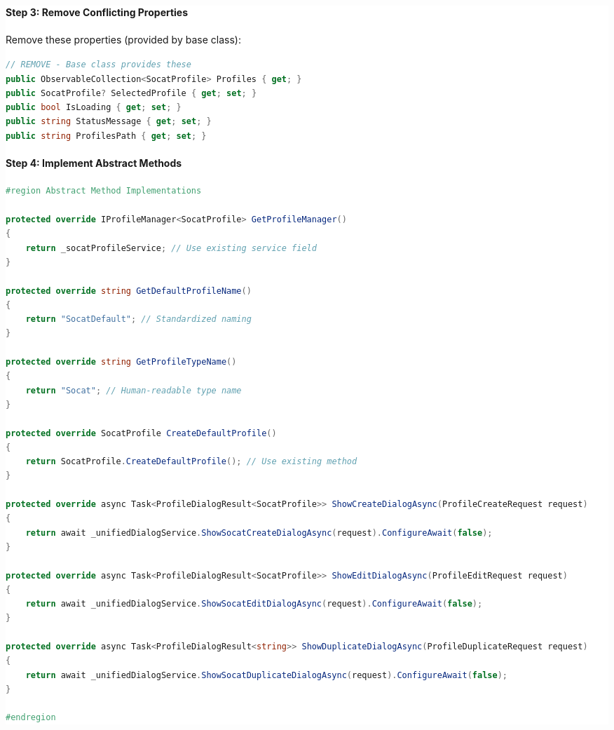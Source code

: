 #### **Step 3: Remove Conflicting Properties**
Remove these properties (provided by base class):
```csharp
// REMOVE - Base class provides these
public ObservableCollection<SocatProfile> Profiles { get; }
public SocatProfile? SelectedProfile { get; set; }
public bool IsLoading { get; set; }
public string StatusMessage { get; set; }
public string ProfilesPath { get; set; }
```

#### **Step 4: Implement Abstract Methods**
```csharp
#region Abstract Method Implementations

protected override IProfileManager<SocatProfile> GetProfileManager()
{
    return _socatProfileService; // Use existing service field
}

protected override string GetDefaultProfileName()
{
    return "SocatDefault"; // Standardized naming
}

protected override string GetProfileTypeName()
{
    return "Socat"; // Human-readable type name
}

protected override SocatProfile CreateDefaultProfile()
{
    return SocatProfile.CreateDefaultProfile(); // Use existing method
}

protected override async Task<ProfileDialogResult<SocatProfile>> ShowCreateDialogAsync(ProfileCreateRequest request)
{
    return await _unifiedDialogService.ShowSocatCreateDialogAsync(request).ConfigureAwait(false);
}

protected override async Task<ProfileDialogResult<SocatProfile>> ShowEditDialogAsync(ProfileEditRequest request)
{
    return await _unifiedDialogService.ShowSocatEditDialogAsync(request).ConfigureAwait(false);
}

protected override async Task<ProfileDialogResult<string>> ShowDuplicateDialogAsync(ProfileDuplicateRequest request)
{
    return await _unifiedDialogService.ShowSocatDuplicateDialogAsync(request).ConfigureAwait(false);
}

#endregion
```
